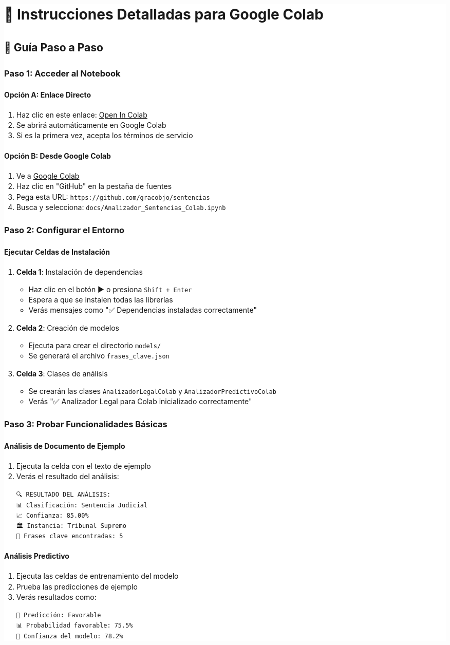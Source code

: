 # 📖 Instrucciones Detalladas para Google Colab

## 🚀 Guía Paso a Paso

### **Paso 1: Acceder al Notebook**

#### Opción A: Enlace Directo
1. Haz clic en este enlace: [Open In Colab](https://colab.research.google.com/github/gracobjo/sentencias/blob/main/docs/Analizador_Sentencias_Colab.ipynb)
2. Se abrirá automáticamente en Google Colab
3. Si es la primera vez, acepta los términos de servicio

#### Opción B: Desde Google Colab
1. Ve a [Google Colab](https://colab.research.google.com/)
2. Haz clic en "GitHub" en la pestaña de fuentes
3. Pega esta URL: `https://github.com/gracobjo/sentencias`
4. Busca y selecciona: `docs/Analizador_Sentencias_Colab.ipynb`

### **Paso 2: Configurar el Entorno**

#### Ejecutar Celdas de Instalación
1. **Celda 1**: Instalación de dependencias
   - Haz clic en el botón ▶️ o presiona `Shift + Enter`
   - Espera a que se instalen todas las librerías
   - Verás mensajes como "✅ Dependencias instaladas correctamente"

2. **Celda 2**: Creación de modelos
   - Ejecuta para crear el directorio `models/`
   - Se generará el archivo `frases_clave.json`

3. **Celda 3**: Clases de análisis
   - Se crearán las clases `AnalizadorLegalColab` y `AnalizadorPredictivoColab`
   - Verás "✅ Analizador Legal para Colab inicializado correctamente"

### **Paso 3: Probar Funcionalidades Básicas**

#### Análisis de Documento de Ejemplo
1. Ejecuta la celda con el texto de ejemplo
2. Verás el resultado del análisis:
   ```
   🔍 RESULTADO DEL ANÁLISIS:
   📊 Clasificación: Sentencia Judicial
   📈 Confianza: 85.00%
   🏛️ Instancia: Tribunal Supremo
   🔑 Frases clave encontradas: 5
   ```

#### Análisis Predictivo
1. Ejecuta las celdas de entrenamiento del modelo
2. Prueba las predicciones de ejemplo
3. Verás resultados como:
   ```
   🎯 Predicción: Favorable
   📊 Probabilidad favorable: 75.5%
   🎲 Confianza del modelo: 78.2%
   ```
